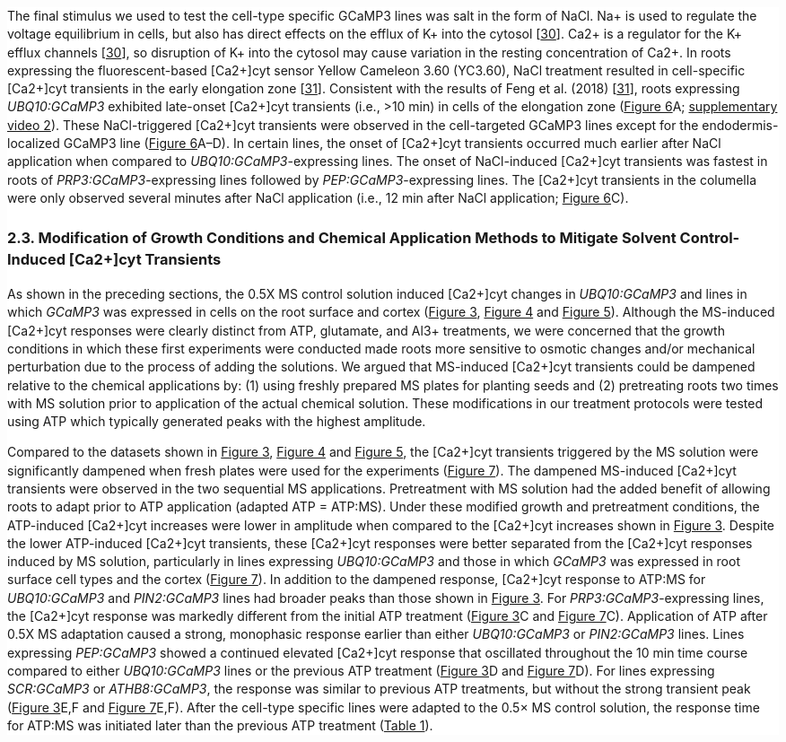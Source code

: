 The final stimulus we used to test the cell-type specific GCaMP3 lines was salt in the form of NaCl. Na+ is used to regulate the voltage equilibrium in cells, but also has direct effects on the efflux of K+ into the cytosol \[[30](#B30-ijms-21-06385)\]. Ca2+ is a regulator for the K+ efflux channels \[[30](#B30-ijms-21-06385)\], so disruption of K+ into the cytosol may cause variation in the resting concentration of Ca2+. In roots expressing the fluorescent-based \[Ca2+\]cyt sensor Yellow Cameleon 3.60 (YC3.60), NaCl treatment resulted in cell-specific \[Ca2+\]cyt transients in the early elongation zone \[[31](#B31-ijms-21-06385)\]. Consistent with the results of Feng et al. (2018) \[[31](#B31-ijms-21-06385)\], roots expressing _UBQ10:GCaMP3_ exhibited late-onset \[Ca2+\]cyt transients (i.e., >10 min) in cells of the elongation zone ([Figure 6](#ijms-21-06385-f006)A; [supplementary video 2](#app1-ijms-21-06385)). These NaCl-triggered \[Ca2+\]cyt transients were observed in the cell-targeted GCaMP3 lines except for the endodermis-localized GCaMP3 line ([Figure 6](#ijms-21-06385-f006)A–D). In certain lines, the onset of \[Ca2+\]cyt transients occurred much earlier after NaCl application when compared to _UBQ10:GCaMP3_\-expressing lines. The onset of NaCl-induced \[Ca2+\]cyt transients was fastest in roots of _PRP3:GCaMP3_\-expressing lines followed by _PEP:GCaMP3_\-expressing lines. The \[Ca2+\]cyt transients in the columella were only observed several minutes after NaCl application (i.e., 12 min after NaCl application; [Figure 6](#ijms-21-06385-f006)C).

### 2.3. Modification of Growth Conditions and Chemical Application Methods to Mitigate Solvent Control-Induced \[Ca2+\]cyt Transients

As shown in the preceding sections, the 0.5X MS control solution induced \[Ca2+\]cyt changes in _UBQ10:GCaMP3_ and lines in which _GCaMP3_ was expressed in cells on the root surface and cortex ([Figure 3](#ijms-21-06385-f003), [Figure 4](#ijms-21-06385-f004) and [Figure 5](#ijms-21-06385-f005)). Although the MS-induced \[Ca2+\]cyt responses were clearly distinct from ATP, glutamate, and Al3+ treatments, we were concerned that the growth conditions in which these first experiments were conducted made roots more sensitive to osmotic changes and/or mechanical perturbation due to the process of adding the solutions. We argued that MS-induced \[Ca2+\]cyt transients could be dampened relative to the chemical applications by: (1) using freshly prepared MS plates for planting seeds and (2) pretreating roots two times with MS solution prior to application of the actual chemical solution. These modifications in our treatment protocols were tested using ATP which typically generated peaks with the highest amplitude.

Compared to the datasets shown in [Figure 3](#ijms-21-06385-f003), [Figure 4](#ijms-21-06385-f004) and [Figure 5](#ijms-21-06385-f005), the \[Ca2+\]cyt transients triggered by the MS solution were significantly dampened when fresh plates were used for the experiments ([Figure 7](#ijms-21-06385-f007)). The dampened MS-induced \[Ca2+\]cyt transients were observed in the two sequential MS applications. Pretreatment with MS solution had the added benefit of allowing roots to adapt prior to ATP application (adapted ATP = ATP:MS). Under these modified growth and pretreatment conditions, the ATP-induced \[Ca2+\]cyt increases were lower in amplitude when compared to the \[Ca2+\]cyt increases shown in [Figure 3](#ijms-21-06385-f003). Despite the lower ATP-induced \[Ca2+\]cyt transients, these \[Ca2+\]cyt responses were better separated from the \[Ca2+\]cyt responses induced by MS solution, particularly in lines expressing _UBQ10:GCaMP3_ and those in which _GCaMP3_ was expressed in root surface cell types and the cortex ([Figure 7](#ijms-21-06385-f007)). In addition to the dampened response, \[Ca2+\]cyt response to ATP:MS for _UBQ10:GCaMP3_ and _PIN2:GCaMP3_ lines had broader peaks than those shown in [Figure 3](#ijms-21-06385-f003). For _PRP3:GCaMP3_\-expressing lines, the \[Ca2+\]cyt response was markedly different from the initial ATP treatment ([Figure 3](#ijms-21-06385-f003)C and [Figure 7](#ijms-21-06385-f007)C). Application of ATP after 0.5X MS adaptation caused a strong, monophasic response earlier than either _UBQ10:GCaMP3_ or _PIN2:GCaMP3_ lines. Lines expressing _PEP:GCaMP3_ showed a continued elevated \[Ca2+\]cyt response that oscillated throughout the 10 min time course compared to either _UBQ10:GCaMP3_ lines or the previous ATP treatment ([Figure 3](#ijms-21-06385-f003)D and [Figure 7](#ijms-21-06385-f007)D). For lines expressing _SCR:GCaMP3_ or _ATHB8:GCaMP3_, the response was similar to previous ATP treatments, but without the strong transient peak ([Figure 3](#ijms-21-06385-f003)E,F and [Figure 7](#ijms-21-06385-f007)E,F). After the cell-type specific lines were adapted to the 0.5× MS control solution, the response time for ATP:MS was initiated later than the previous ATP treatment ([Table 1](#ijms-21-06385-t001)).

